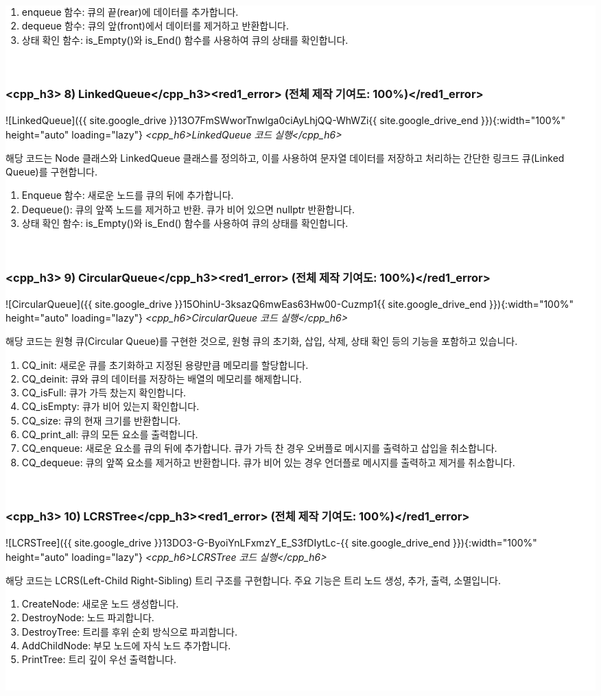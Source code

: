 1. enqueue 함수: 큐의 끝(rear)에 데이터를 추가합니다.
2. dequeue 함수: 큐의 앞(front)에서 데이터를 제거하고 반환합니다.
3. 상태 확인 함수: is_Empty()와 is_End() 함수를 사용하여 큐의 상태를 확인합니다.

<br>

### <cpp_h3> 8) LinkedQueue</cpp_h3><red1_error> (전체 제작 기여도: 100%)</red1_error>

![LinkedQueue]({{ site.google_drive }}13O7FmSWworTnwlga0ciAyLhjQQ-WhWZi{{ site.google_drive_end }}){:width="100%" height="auto" loading="lazy"}
*<cpp_h6>LinkedQueue 코드 실행</cpp_h6>*

해당 코드는 Node 클래스와 LinkedQueue 클래스를 정의하고, 이를 사용하여 문자열 데이터를 저장하고 처리하는 간단한 링크드 큐(Linked Queue)를 구현합니다.

1. Enqueue 함수: 새로운 노드를 큐의 뒤에 추가합니다.
2. Dequeue(): 큐의 앞쪽 노드를 제거하고 반환. 큐가 비어 있으면 nullptr 반환합니다.
3. 상태 확인 함수: is_Empty()와 is_End() 함수를 사용하여 큐의 상태를 확인합니다.

<br>

### <cpp_h3> 9) CircularQueue</cpp_h3><red1_error> (전체 제작 기여도: 100%)</red1_error>

![CircularQueue]({{ site.google_drive }}15OhinU-3ksazQ6mwEas63Hw00-Cuzmp1{{ site.google_drive_end }}){:width="100%" height="auto" loading="lazy"}
*<cpp_h6>CircularQueue 코드 실행</cpp_h6>*

해당 코드는 원형 큐(Circular Queue)를 구현한 것으로, 원형 큐의 초기화, 삽입, 삭제, 상태 확인 등의 기능을 포함하고 있습니다. 

1. CQ_init: 새로운 큐를 초기화하고 지정된 용량만큼 메모리를 할당합니다.
2. CQ_deinit: 큐와 큐의 데이터를 저장하는 배열의 메모리를 해제합니다.
3. CQ_isFull: 큐가 가득 찼는지 확인합니다.
4. CQ_isEmpty: 큐가 비어 있는지 확인합니다.
5. CQ_size: 큐의 현재 크기를 반환합니다.
6. CQ_print_all: 큐의 모든 요소를 출력합니다.
7. CQ_enqueue: 새로운 요소를 큐의 뒤에 추가합니다. 큐가 가득 찬 경우 오버플로 메시지를 출력하고 삽입을 취소합니다.
8. CQ_dequeue: 큐의 앞쪽 요소를 제거하고 반환합니다. 큐가 비어 있는 경우 언더플로 메시지를 출력하고 제거를 취소합니다.

<br>

### <cpp_h3> 10) LCRSTree</cpp_h3><red1_error> (전체 제작 기여도: 100%)</red1_error>

![LCRSTree]({{ site.google_drive }}13DO3-G-ByoiYnLFxmzY_E_S3fDIytLc-{{ site.google_drive_end }}){:width="100%" height="auto" loading="lazy"}
*<cpp_h6>LCRSTree 코드 실행</cpp_h6>*

해당 코드는 LCRS(Left-Child Right-Sibling) 트리 구조를 구현합니다. 주요 기능은 트리 노드 생성, 추가, 출력, 소멸입니다.

1. CreateNode: 새로운 노드 생성합니다.
2. DestroyNode: 노드 파괴합니다.
3. DestroyTree: 트리를 후위 순회 방식으로 파괴합니다.
4. AddChildNode: 부모 노드에 자식 노드 추가합니다.
5. PrintTree: 트리 깊이 우선 출력합니다.

<br>
